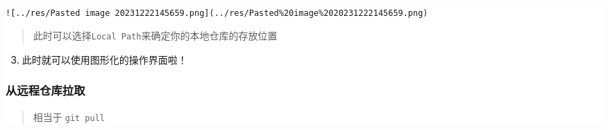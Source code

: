     ![../res/Pasted image 20231222145659.png](../res/Pasted%20image%2020231222145659.png)    
> 此时可以选择`Local Path`来确定你的本地仓库的存放位置
3. 此时就可以使用图形化的操作界面啦！

### 从远程仓库拉取

> 相当于 `git pull`
